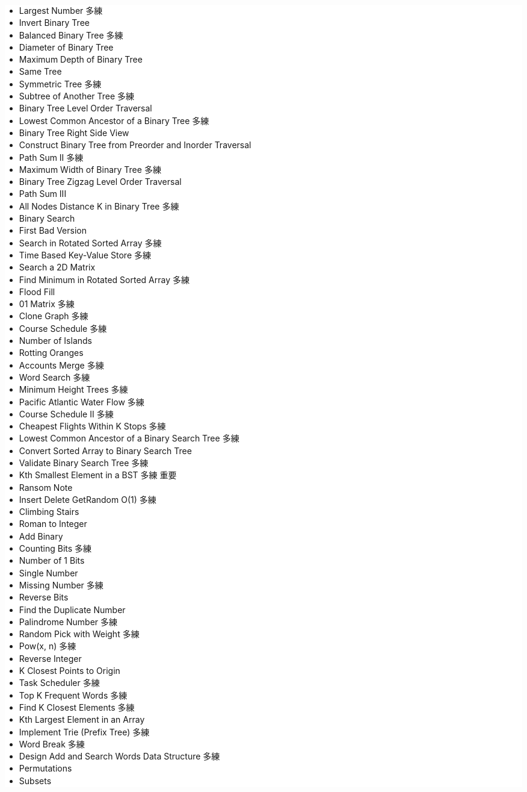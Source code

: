 - Largest Number 多練
- Invert Binary Tree
- Balanced Binary Tree 多練
- Diameter of Binary Tree
- Maximum Depth of Binary Tree
- Same Tree
- Symmetric Tree 多練
- Subtree of Another Tree 多練
- Binary Tree Level Order Traversal
- Lowest Common Ancestor of a Binary Tree 多練
- Binary Tree Right Side View
- Construct Binary Tree from Preorder and Inorder Traversal
- Path Sum II 多練
- Maximum Width of Binary Tree 多練
- Binary Tree Zigzag Level Order Traversal
- Path Sum III
- All Nodes Distance K in Binary Tree 多練
- Binary Search
- First Bad Version
- Search in Rotated Sorted Array 多練
- Time Based Key-Value Store 多練
- Search a 2D Matrix
- Find Minimum in Rotated Sorted Array 多練
- Flood Fill
- 01 Matrix 多練
- Clone Graph 多練
- Course Schedule 多練
- Number of Islands
- Rotting Oranges
- Accounts Merge 多練
- Word Search 多練
- Minimum Height Trees 多練
- Pacific Atlantic Water Flow 多練
- Course Schedule II 多練
- Cheapest Flights Within K Stops 多練
- Lowest Common Ancestor of a Binary Search Tree 多練
- Convert Sorted Array to Binary Search Tree
- Validate Binary Search Tree 多練
- Kth Smallest Element in a BST 多練 重要
- Ransom Note
- Insert Delete GetRandom O(1) 多練
- Climbing Stairs
- Roman to Integer
- Add Binary
- Counting Bits 多練
- Number of 1 Bits
- Single Number
- Missing Number 多練
- Reverse Bits
- Find the Duplicate Number
- Palindrome Number 多練
- Random Pick with Weight 多練
- Pow(x, n) 多練
- Reverse Integer
- K Closest Points to Origin
- Task Scheduler 多練
- Top K Frequent Words 多練
- Find K Closest Elements 多練
- Kth Largest Element in an Array
- Implement Trie (Prefix Tree) 多練
- Word Break 多練
- Design Add and Search Words Data Structure 多練
- Permutations
- Subsets